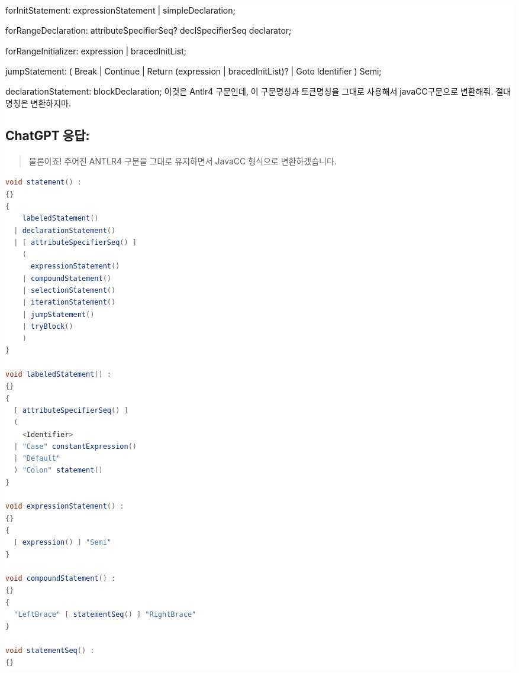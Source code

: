 forInitStatement: expressionStatement | simpleDeclaration;

forRangeDeclaration:
	attributeSpecifierSeq? declSpecifierSeq declarator;

forRangeInitializer: expression | bracedInitList;

jumpStatement:
	(
		Break
		| Continue
		| Return (expression | bracedInitList)?
		| Goto Identifier
	) Semi;

declarationStatement: blockDeclaration; 이것은 Antlr4 구문인데,  이 구문명칭과 토큰명칭을 그대로 사용해서 javaCC구문으로 변환해줘. 절대 명칭은 변환하지마.

## ChatGPT 응답:
> 물론이죠! 주어진 ANTLR4 구문을 그대로 유지하면서 JavaCC 형식으로 변환하겠습니다.

```java
void statement() :
{}
{
    labeledStatement()
  | declarationStatement()
  | [ attributeSpecifierSeq() ]
    (
      expressionStatement()
    | compoundStatement()
    | selectionStatement()
    | iterationStatement()
    | jumpStatement()
    | tryBlock()
    )
}

void labeledStatement() :
{}
{
  [ attributeSpecifierSeq() ]
  (
    <Identifier>
  | "Case" constantExpression()
  | "Default"
  ) "Colon" statement()
}

void expressionStatement() :
{}
{
  [ expression() ] "Semi"
}

void compoundStatement() :
{}
{
  "LeftBrace" [ statementSeq() ] "RightBrace"
}

void statementSeq() :
{}
```